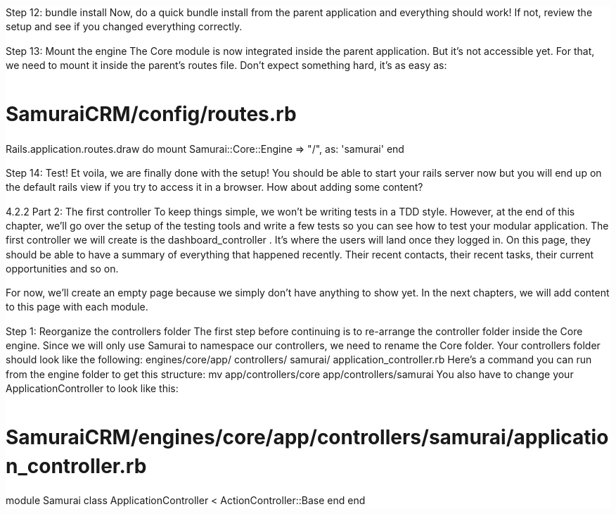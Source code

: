 Step  12: bundle  install
Now,  do  a quick bundle  install from  the parent  application and everything  should  work!   If
not,  review  the setup and see if  you changed everything  correctly.

Step  13: Mount the engine
The  Core   module  is  now integrated  inside  the parent  application.  But it’s  not accessible yet.  For that, we  need  to  mount it  inside  the parent’s  routes  file.   Don’t expect  something
hard, it’s  as  easy  as:
# SamuraiCRM/config/routes.rb
Rails.application.routes.draw do
    mount Samurai::Core::Engine =>  "/",  as: 'samurai'
end

Step  14: Test!
Et  voila,  we  are finally done  with  the setup!  You should  be  able  to  start your  rails server
now but you will  end up  on  the default rails view  if  you try to  access  it  in  a browser.  How
about adding  some  content?

4.2.2
Part  2:  The first controller
To  keep  things  simple, we  won’t be  writing tests in  a TDD style.  However,  at  the end of
this  chapter,  we’ll go  over  the setup of  the testing tools and write a few tests so  you can
see how to  test  your  modular application.
The first controller  we  will  create  is  the  dashboard_controller .   It’s  where the users will
land  once  they  logged  in.   On  this  page, they  should  be  able  to  have  a summary of
everything  that  happened  recently.   Their recent  contacts, their recent  tasks,  their current
opportunities and so  on.

For now,  we’ll create  an  empty page  because we  simply  don’t have  anything  to  show  yet.
In  the next  chapters, we  will  add content to  this  page  with  each  module.

Step  1:  Reorganize  the controllers folder
The first step  before  continuing  is  to  re-arrange  the controller  folder  inside  the  Core
engine.   Since we  will  only  use  Samurai  to  namespace our controllers,  we  need  to  rename
the  Core   folder.
Your  controllers folder  should  look  like  the following:
engines/core/app/
  controllers/
      samurai/
          application_controller.rb
Here’s a command you can run from  the engine  folder  to  get this  structure:
mv  app/controllers/core  app/controllers/samurai
You also  have  to  change  your  ApplicationController to  look  like  this:
# SamuraiCRM/engines/core/app/controllers/samurai/application_controller.rb
module  Samurai
  class ApplicationController < ActionController::Base
  end
end
